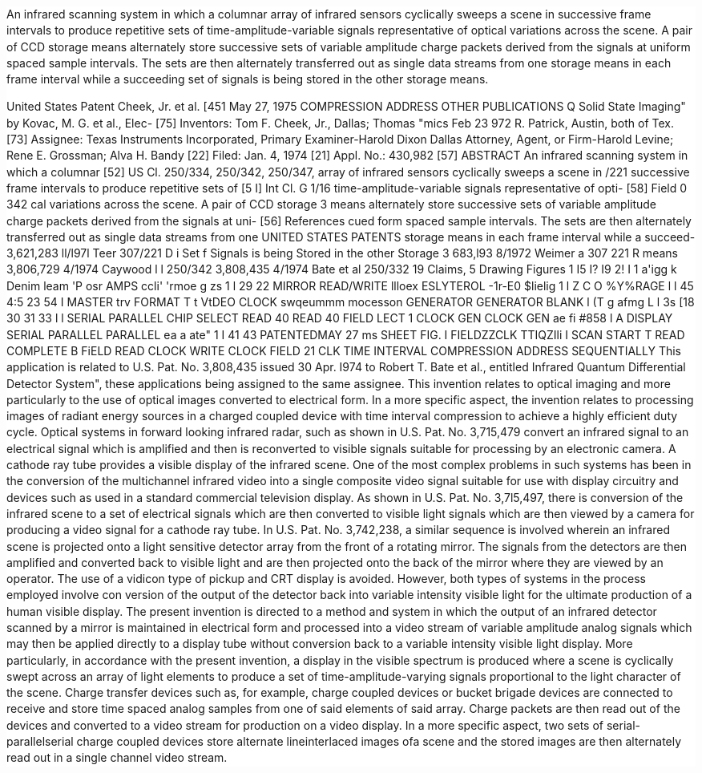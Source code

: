 

An infrared scanning system in which a columnar array of infrared sensors cyclically sweeps a scene in successive frame intervals to produce repetitive sets of time-amplitude-variable signals representative of optical variations across the scene. A pair of CCD storage means alternately store successive sets of variable amplitude charge packets derived from the signals at uniform spaced sample intervals. The sets are then alternately transferred out as single data streams from one storage means in each frame interval while a succeeding set of signals is being stored in the other storage means.

United States Patent Cheek, Jr. et al. 
[451 May 27, 1975 COMPRESSION ADDRESS OTHER PUBLICATIONS Q Solid State Imaging" by Kovac, M. G. et al., Elec- [75] Inventors: Tom F. Cheek, Jr., Dallas; Thomas "mics Feb 23 972 R. Patrick, Austin, both of Tex. [73] Assignee: Texas Instruments Incorporated, Primary Examiner-Harold Dixon Dallas Attorney, Agent, or Firm-Harold Levine; Rene E. Grossman; Alva H. Bandy [22] Filed: Jan. 4, 1974 [21] Appl. No.: 430,982 [57] ABSTRACT An infrared scanning system in which a columnar [52] US Cl. 250/334, 250/342, 250/347, array of infrared sensors cyclically sweeps a scene in /221 successive frame intervals to produce repetitive sets of [5 I] Int Cl. G 1/16 time-amplitude-variable signals representative of opti- [58] Field 0 342 cal variations across the scene. A pair of CCD storage 3 means alternately store successive sets of variable amplitude charge packets derived from the signals at uni- [56] References cued form spaced sample intervals. The sets are then alternately transferred out as single data streams from one UNITED STATES PATENTS storage means in each frame interval while a succeed- 3,621,283 ll/l97l Teer 307/221 D i Set f Signals is being Stored in the other Storage 3 683,l93 8/1972 Weimer a 307 221 R means 3,806,729 4/1974 Caywood l l 250/342 3,808,435 4/1974 Bate et al 250/332 19 Claims, 5 Drawing Figures 1 I5 I? I9 2! I 1 a'igg k Denim leam 'P osr AMPS ccli' 'rmoe g zs 1 l 29 22 MIRROR READ/WRITE llloex ESLYTEROL -1r-E0 $lielig 1 l Z C O %Y%RAGE l l 45 4:5 23 54 I MASTER trv FORMAT T t VtDEO CLOCK swqeummm mocesson GENERATOR GENERATOR BLANK l (T g afmg L l 3s [18 30 31 33 l l SERIAL PARALLEL CHIP SELECT READ 40 READ 40 FIELD LECT 1 CLOCK GEN CLOCK GEN ae fi #858 l A DlSPLAY SERIAL PARALLEL PARALLEL ea a ate" 1 I 41 43 PATENTEDMAY 27 ms SHEET FIG. I 
FIELDZZCLK TTIQZIli I SCAN START T READ COMPLETE B FiELD READ CLOCK WRITE CLOCK FIELD 21 CLK TIME INTERVAL COMPRESSION ADDRESS SEQUENTIALLY This application is related to U.S. Pat. No. 3,808,435 issued 30 Apr. I974 to Robert T. Bate et al., entitled Infrared Quantum Differential Detector System", these applications being assigned to the same assignee. 
 This invention relates to optical imaging and more particularly to the use of optical images converted to electrical form. In a more specific aspect, the invention relates to processing images of radiant energy sources in a charged coupled device with time interval compression to achieve a highly efficient duty cycle. 
 Optical systems in forward looking infrared radar, such as shown in U.S. Pat. No. 3,715,479 convert an infrared signal to an electrical signal which is amplified and then is reconverted to visible signals suitable for processing by an electronic camera. A cathode ray tube provides a visible display of the infrared scene. One of the most complex problems in such systems has been in the conversion of the multichannel infrared video into a single composite video signal suitable for use with display circuitry and devices such as used in a standard commercial television display. As shown in U.S. Pat. No. 3,7l5,497, there is conversion of the infrared scene to a set of electrical signals which are then converted to visible light signals which are then viewed by a camera for producing a video signal for a cathode ray tube. 
 In U.S. Pat. No. 3,742,238, a similar sequence is involved wherein an infrared scene is projected onto a light sensitive detector array from the front of a rotating mirror. The signals from the detectors are then amplified and converted back to visible light and are then projected onto the back of the mirror where they are viewed by an operator. The use of a vidicon type of pickup and CRT display is avoided. However, both types of systems in the process employed involve con version of the output of the detector back into variable intensity visible light for the ultimate production of a human visible display. 
 The present invention is directed to a method and system in which the output of an infrared detector scanned by a mirror is maintained in electrical form and processed into a video stream of variable amplitude analog signals which may then be applied directly to a display tube without conversion back to a variable intensity visible light display. 
 More particularly, in accordance with the present invention, a display in the visible spectrum is produced where a scene is cyclically swept across an array of light elements to produce a set of time-amplitude-varying signals proportional to the light character of the scene. Charge transfer devices such as, for example, charge coupled devices or bucket brigade devices are connected to receive and store time spaced analog samples from one of said elements of said array. Charge packets are then read out of the devices and converted to a video stream for production on a video display. 
 In a more specific aspect, two sets of serial-parallelserial charge coupled devices store alternate lineinterlaced images ofa scene and the stored images are then alternately read out in a single channel video stream. 